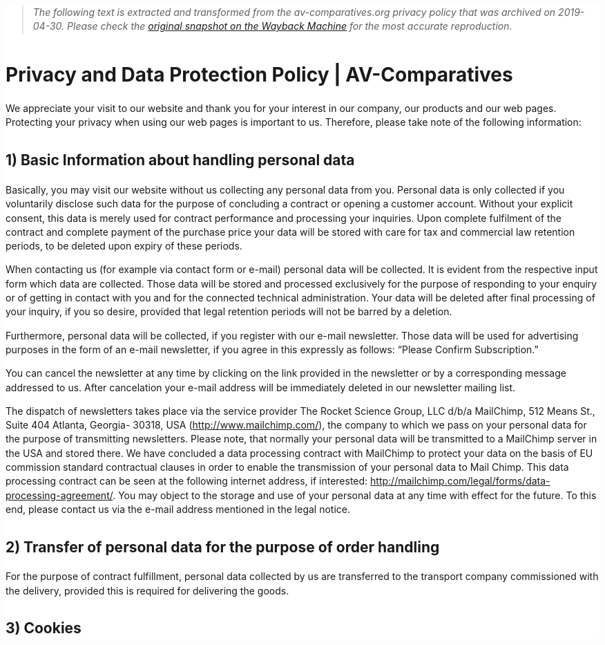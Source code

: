 > *The following text is extracted and transformed from the av-comparatives.org privacy policy that was archived on 2019-04-30. Please check the [original snapshot on the Wayback Machine](https://web.archive.org/web/20190430140150id_/https%3A//www.av-comparatives.org/privacy-and-data-protection-policy) for the most accurate reproduction.*

# Privacy and Data Protection Policy | AV-Comparatives

We appreciate your visit to our website and thank you for your interest in our company, our products and our web pages. Protecting your privacy when using our web pages is important to us. Therefore, please take note of the following information:

## 1) Basic Information about handling personal data

Basically, you may visit our website without us collecting any personal data from you. Personal data is only collected if you voluntarily disclose such data for the purpose of concluding a contract or opening a customer account. Without your explicit consent, this data is merely used for contract performance and processing your inquiries. Upon complete fulfilment of the contract and complete payment of the purchase price your data will be stored with care for tax and commercial law retention periods, to be deleted upon expiry of these periods.

When contacting us (for example via contact form or e-mail) personal data will be collected. It is evident from the respective input form which data are collected. Those data will be stored and processed exclusively for the purpose of responding to your enquiry or of getting in contact with you and for the connected technical administration. Your data will be deleted after final processing of your inquiry, if you so desire, provided that legal retention periods will not be barred by a deletion.

Furthermore, personal data will be collected, if you register with our e-mail newsletter. Those data will be used for advertising purposes in the form of an e-mail newsletter, if you agree in this expressly as follows: “Please Confirm Subscription.”

You can cancel the newsletter at any time by clicking on the link provided in the newsletter or by a corresponding message addressed to us. After cancelation your e-mail address will be immediately deleted in our newsletter mailing list.

The dispatch of newsletters takes place via the service provider The Rocket Science Group, LLC d/b/a MailChimp, 512 Means St., Suite 404 Atlanta, Georgia- 30318, USA (http://www.mailchimp.com/), the company to which we pass on your personal data for the purpose of transmitting newsletters. Please note, that normally your personal data will be transmitted to a MailChimp server in the USA and stored there. We have concluded a data processing contract with MailChimp to protect your data on the basis of EU commission standard contractual clauses in order to enable the transmission of your personal data to Mail Chimp. This data processing contract can be seen at the following internet address, if interested: http://mailchimp.com/legal/forms/data-processing-agreement/. You may object to the storage and use of your personal data at any time with effect for the future. To this end, please contact us via the e-mail address mentioned in the legal notice.

## 2) Transfer of personal data for the purpose of order handling

For the purpose of contract fulfillment, personal data collected by us are transferred to the transport company commissioned with the delivery, provided this is required for delivering the goods.

## 3) Cookies

